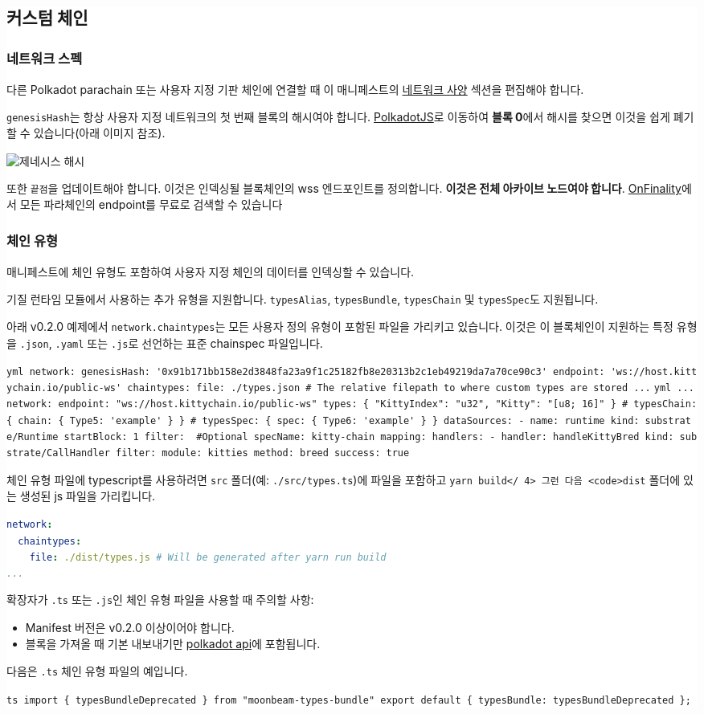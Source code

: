 ## 커스텀 체인

### 네트워크 스펙

다른 Polkadot parachain 또는 사용자 지정 기판 체인에 연결할 때 이 매니페스트의 [네트워크 사양](#network-spec) 섹션을 편집해야 합니다.

`genesisHash`는 항상 사용자 지정 네트워크의 첫 번째 블록의 해시여야 합니다. [PolkadotJS](https://polkadot.js.org/apps/?rpc=wss%3A%2F%2Fkusama.api.onfinality.io%2Fpublic-ws#/explorer/query/0)로 이동하여 **블록 0**에서 해시를 찾으면 이것을 쉽게 폐기할 수 있습니다(아래 이미지 참조).

![제네시스 해시](/assets/img/genesis-hash.jpg)

또한 `끝점`을 업데이트해야 합니다. 이것은 인덱싱될 블록체인의 wss 엔드포인트를 정의합니다. **이것은 전체 아카이브 노드여야 합니다**. [OnFinality](https://app.onfinality.io)에서 모든 파라체인의 endpoint를 무료로 검색할 수 있습니다

### 체인 유형

매니페스트에 체인 유형도 포함하여 사용자 지정 체인의 데이터를 인덱싱할 수 있습니다.

기질 런타임 모듈에서 사용하는 추가 유형을 지원합니다. `typesAlias`, `typesBundle`, `typesChain` 및 `typesSpec`도 지원됩니다.

아래 v0.2.0 예제에서 `network.chaintypes`는 모든 사용자 정의 유형이 포함된 파일을 가리키고 있습니다. 이것은 이 블록체인이 지원하는 특정 유형을 `.json`, `.yaml` 또는 `.js`로 선언하는 표준 chainspec 파일입니다.

<CodeGroup> <CodeGroupItem title="v0.2.0" active> ``` yml network: genesisHash: '0x91b171bb158e2d3848fa23a9f1c25182fb8e20313b2c1eb49219da7a70ce90c3' endpoint: 'ws://host.kittychain.io/public-ws' chaintypes: file: ./types.json # The relative filepath to where custom types are stored ... ``` </CodeGroupItem>
<CodeGroupItem title="v0.0.1"> ``` yml ... network: endpoint: "ws://host.kittychain.io/public-ws" types: { "KittyIndex": "u32", "Kitty": "[u8; 16]" } # typesChain: { chain: { Type5: 'example' } } # typesSpec: { spec: { Type6: 'example' } } dataSources: - name: runtime kind: substrate/Runtime startBlock: 1 filter:  #Optional specName: kitty-chain mapping: handlers: - handler: handleKittyBred kind: substrate/CallHandler filter: module: kitties method: breed success: true ``` </CodeGroupItem> </CodeGroup>

체인 유형 파일에 typescript를 사용하려면 `src` 폴더(예: `./src/types.ts`)에 파일을 포함하고 `yarn build</ 4> 그런 다음 <code>dist` 폴더에 있는 생성된 js 파일을 가리킵니다.

```yml
network:
  chaintypes:
    file: ./dist/types.js # Will be generated after yarn run build
...
```

확장자가 `.ts` 또는 `.js`인 체인 유형 파일을 사용할 때 주의할 사항:

- Manifest 버전은 v0.2.0 이상이어야 합니다.
- 블록을 가져올 때 기본 내보내기만 [polkadot api](https://polkadot.js.org/docs/api/start/types.extend/)에 포함됩니다.

다음은 `.ts` 체인 유형 파일의 예입니다.

<CodeGroup> <CodeGroupItem title="types.ts"> ```ts
import { typesBundleDeprecated } from "moonbeam-types-bundle"
export default { typesBundle: typesBundleDeprecated }; ``` </CodeGroupItem> </CodeGroup>
